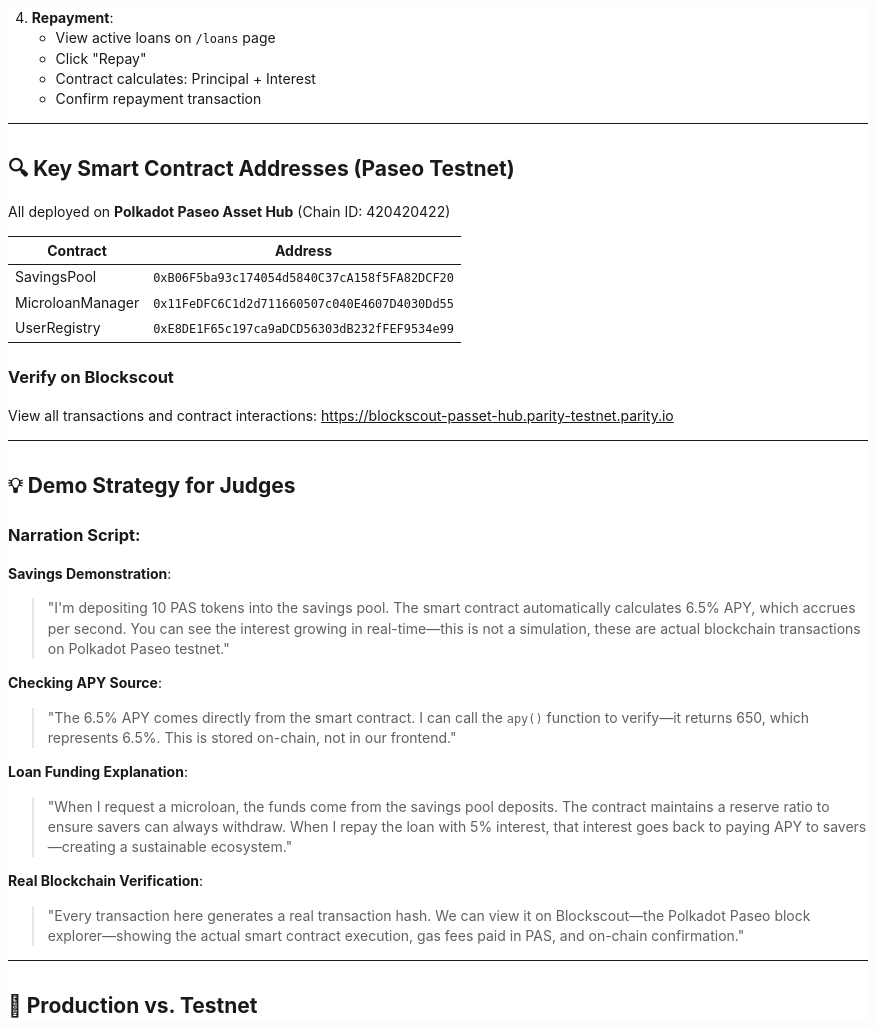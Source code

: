 4. **Repayment**:
   - View active loans on `/loans` page
   - Click "Repay"
   - Contract calculates: Principal + Interest
   - Confirm repayment transaction

---

## 🔍 Key Smart Contract Addresses (Paseo Testnet)

All deployed on **Polkadot Paseo Asset Hub** (Chain ID: 420420422)

| Contract | Address |
|----------|---------|
| SavingsPool | `0xB06F5ba93c174054d5840C37cA158f5FA82DCF20` |
| MicroloanManager | `0x11FeDFC6C1d2d711660507c040E4607D4030Dd55` |
| UserRegistry | `0xE8DE1F65c197ca9aDCD56303dB232fFEF9534e99` |

### Verify on Blockscout
View all transactions and contract interactions:
https://blockscout-passet-hub.parity-testnet.parity.io

---

## 💡 Demo Strategy for Judges

### Narration Script:

**Savings Demonstration**:
> "I'm depositing 10 PAS tokens into the savings pool. The smart contract automatically calculates 6.5% APY, which accrues per second. You can see the interest growing in real-time—this is not a simulation, these are actual blockchain transactions on Polkadot Paseo testnet."

**Checking APY Source**:
> "The 6.5% APY comes directly from the smart contract. I can call the `apy()` function to verify—it returns 650, which represents 6.5%. This is stored on-chain, not in our frontend."

**Loan Funding Explanation**:
> "When I request a microloan, the funds come from the savings pool deposits. The contract maintains a reserve ratio to ensure savers can always withdraw. When I repay the loan with 5% interest, that interest goes back to paying APY to savers—creating a sustainable ecosystem."

**Real Blockchain Verification**:
> "Every transaction here generates a real transaction hash. We can view it on Blockscout—the Polkadot Paseo block explorer—showing the actual smart contract execution, gas fees paid in PAS, and on-chain confirmation."

---

## 🚀 Production vs. Testnet
